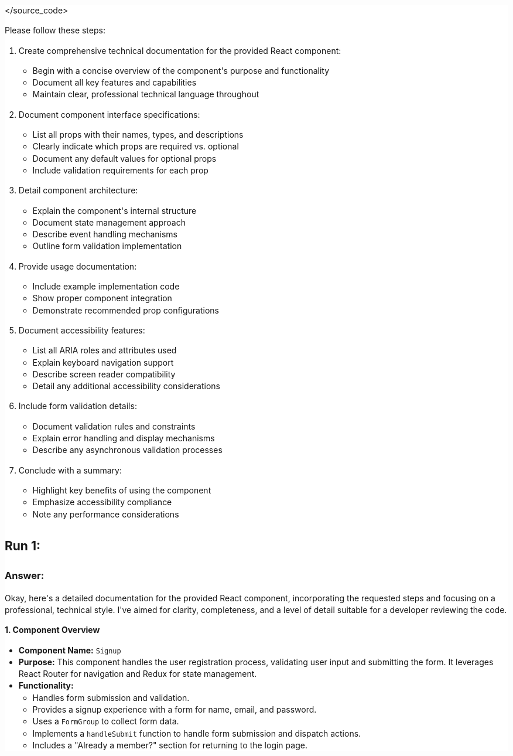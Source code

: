 </source_code>

Please follow these steps:

1. Create comprehensive technical documentation for the provided React component:
   - Begin with a concise overview of the component's purpose and functionality
   - Document all key features and capabilities
   - Maintain clear, professional technical language throughout

2. Document component interface specifications:
   - List all props with their names, types, and descriptions
   - Clearly indicate which props are required vs. optional
   - Document any default values for optional props
   - Include validation requirements for each prop

3. Detail component architecture:
   - Explain the component's internal structure
   - Document state management approach
   - Describe event handling mechanisms
   - Outline form validation implementation

4. Provide usage documentation:
   - Include example implementation code
   - Show proper component integration
   - Demonstrate recommended prop configurations

5. Document accessibility features:
   - List all ARIA roles and attributes used
   - Explain keyboard navigation support
   - Describe screen reader compatibility
   - Detail any additional accessibility considerations

6. Include form validation details:
   - Document validation rules and constraints
   - Explain error handling and display mechanisms
   - Describe any asynchronous validation processes

7. Conclude with a summary:
   - Highlight key benefits of using the component
   - Emphasize accessibility compliance
   - Note any performance considerations
## Run 1:
### Answer:
Okay, here's a detailed documentation for the provided React component, incorporating the requested steps and focusing on a professional, technical style.  I've aimed for clarity, completeness, and a level of detail suitable for a developer reviewing the code.

**1. Component Overview**

*   **Component Name:** `Signup`
*   **Purpose:** This component handles the user registration process, validating user input and submitting the form. It leverages React Router for navigation and Redux for state management.
*   **Functionality:**
    *   Handles form submission and validation.
    *   Provides a signup experience with a form for name, email, and password.
    *   Uses a `FormGroup` to collect form data.
    *   Implements a `handleSubmit` function to handle form submission and dispatch actions.
    *   Includes a "Already a member?" section for returning to the login page.
